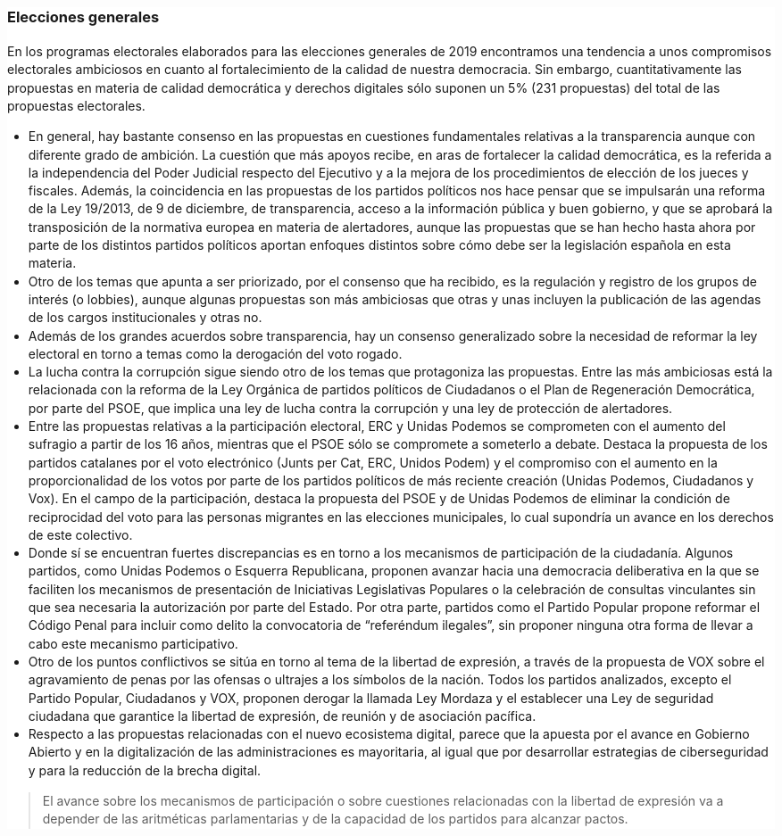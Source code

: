 ### Elecciones generales

En los programas electorales elaborados para las elecciones generales de 2019 encontramos una tendencia a unos compromisos electorales ambiciosos en cuanto al fortalecimiento de la calidad de nuestra democracia. Sin embargo, cuantitativamente las propuestas en materia de calidad democrática y derechos digitales sólo suponen un 5% (231 propuestas) del total de las propuestas electorales.

- En general, hay bastante consenso en las propuestas en cuestiones fundamentales relativas a la transparencia aunque con diferente grado de ambición. La cuestión que más apoyos recibe, en aras de fortalecer la calidad democrática, es la referida a la independencia del Poder Judicial respecto del Ejecutivo y a la mejora de los procedimientos de elección de los jueces y fiscales. Además, la coincidencia en las propuestas de los partidos políticos nos hace pensar que se impulsarán una reforma de la Ley 19/2013, de 9 de diciembre, de transparencia, acceso a la información pública y buen gobierno, y que se aprobará la transposición de la normativa europea en materia de alertadores, aunque las propuestas que se han hecho hasta ahora por parte de los distintos partidos políticos aportan enfoques distintos sobre cómo debe ser la legislación española en esta materia.
- Otro de los temas que apunta a ser priorizado, por el consenso que ha recibido, es la regulación y registro de los grupos de interés (o lobbies), aunque algunas propuestas son más ambiciosas que otras y unas incluyen la publicación de las agendas de los cargos institucionales y otras no.
- Además de los grandes acuerdos sobre transparencia, hay un consenso generalizado sobre la necesidad de reformar la ley electoral en torno a temas como la derogación del voto rogado.
- La lucha contra la corrupción sigue siendo otro de los temas que protagoniza las propuestas. Entre las más ambiciosas está la relacionada con la reforma de la Ley Orgánica de partidos políticos de Ciudadanos o el Plan de Regeneración Democrática, por parte del PSOE, que implica una ley de lucha contra la corrupción y una ley de protección de alertadores.
- Entre las propuestas relativas a la participación electoral, ERC y Unidas Podemos se comprometen con el aumento del sufragio a partir de los 16 años, mientras que el PSOE sólo se compromete a someterlo a debate. Destaca la propuesta de los partidos catalanes por el voto electrónico (Junts per Cat, ERC, Unidos Podem) y el compromiso con el aumento en la proporcionalidad de los votos por parte de los partidos políticos de más reciente creación (Unidas Podemos, Ciudadanos y Vox). En el campo de la participación, destaca la propuesta del PSOE y de Unidas Podemos de eliminar la condición de reciprocidad del voto para las personas migrantes en las elecciones municipales, lo cual supondría un avance en los derechos de este colectivo.
- Donde sí se encuentran fuertes discrepancias es en torno a los mecanismos de participación de la ciudadanía. Algunos partidos, como Unidas Podemos o Esquerra Republicana, proponen avanzar hacia una democracia deliberativa en la que se faciliten los mecanismos de presentación de Iniciativas Legislativas Populares o la celebración de consultas vinculantes sin que sea necesaria la autorización por parte del Estado. Por otra parte, partidos como el Partido Popular propone reformar el Código Penal para incluir como delito la convocatoria de “referéndum ilegales”, sin proponer ninguna otra forma de llevar a cabo este mecanismo participativo.
- Otro de los puntos conflictivos se sitúa en torno al tema de la libertad de expresión, a través de la propuesta de VOX sobre el agravamiento de penas por las ofensas o ultrajes a los símbolos de la nación. Todos los partidos analizados, excepto el Partido Popular, Ciudadanos y VOX, proponen derogar la llamada Ley Mordaza y el establecer una Ley de seguridad ciudadana que garantice la libertad de expresión, de reunión y de asociación pacífica.
- Respecto a las propuestas relacionadas con el nuevo ecosistema digital, parece que la apuesta por el avance en Gobierno Abierto y en la digitalización de las administraciones es mayoritaria, al igual que por desarrollar estrategias de ciberseguridad y para la reducción de la brecha digital.

> El avance sobre los mecanismos de participación o sobre cuestiones relacionadas con la libertad de expresión va a depender de las aritméticas parlamentarias y de la capacidad de los partidos para alcanzar pactos.
